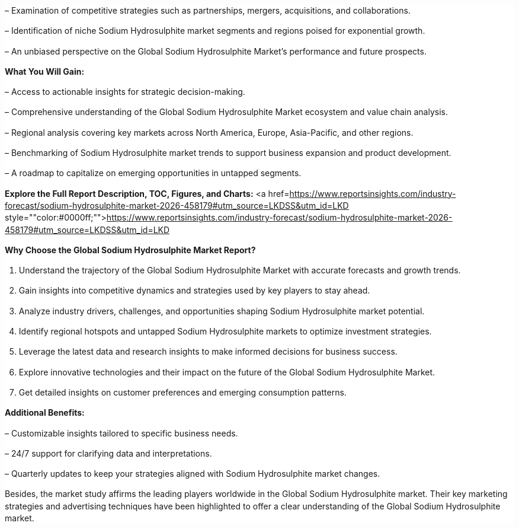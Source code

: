 – Examination of competitive strategies such as partnerships, mergers, acquisitions, and collaborations.

– Identification of niche Sodium Hydrosulphite market segments and regions poised for exponential growth.

– An unbiased perspective on the Global Sodium Hydrosulphite Market’s performance and future prospects.

<strong>What You Will Gain:</strong>

– Access to actionable insights for strategic decision-making.

– Comprehensive understanding of the Global Sodium Hydrosulphite Market ecosystem and value chain analysis.

– Regional analysis covering key markets across North America, Europe, Asia-Pacific, and other regions.

– Benchmarking of Sodium Hydrosulphite market trends to support business expansion and product development.

– A roadmap to capitalize on emerging opportunities in untapped segments.

<strong>Explore the Full Report Description, TOC, Figures, and Charts:</strong>
<a href=https://www.reportsinsights.com/industry-forecast/sodium-hydrosulphite-market-2026-458179#utm_source=LKDSS&utm_id=LKD style=""color:#0000ff;"">https://www.reportsinsights.com/industry-forecast/sodium-hydrosulphite-market-2026-458179#utm_source=LKDSS&utm_id=LKD</a>

<strong>Why Choose the Global Sodium Hydrosulphite Market Report?</strong>

1. Understand the trajectory of the Global Sodium Hydrosulphite Market with accurate forecasts and growth trends.

2. Gain insights into competitive dynamics and strategies used by key players to stay ahead.

3. Analyze industry drivers, challenges, and opportunities shaping Sodium Hydrosulphite market potential.

4. Identify regional hotspots and untapped Sodium Hydrosulphite markets to optimize investment strategies.

5. Leverage the latest data and research insights to make informed decisions for business success.

6. Explore innovative technologies and their impact on the future of the Global Sodium Hydrosulphite Market.

7. Get detailed insights on customer preferences and emerging consumption patterns.

<strong>Additional Benefits:</strong>

– Customizable insights tailored to specific business needs.

– 24/7 support for clarifying data and interpretations.

– Quarterly updates to keep your strategies aligned with Sodium Hydrosulphite market changes.

Besides, the market study affirms the leading players worldwide in the Global Sodium Hydrosulphite market. Their key marketing strategies and advertising techniques have been highlighted to offer a clear understanding of the Global Sodium Hydrosulphite market.
